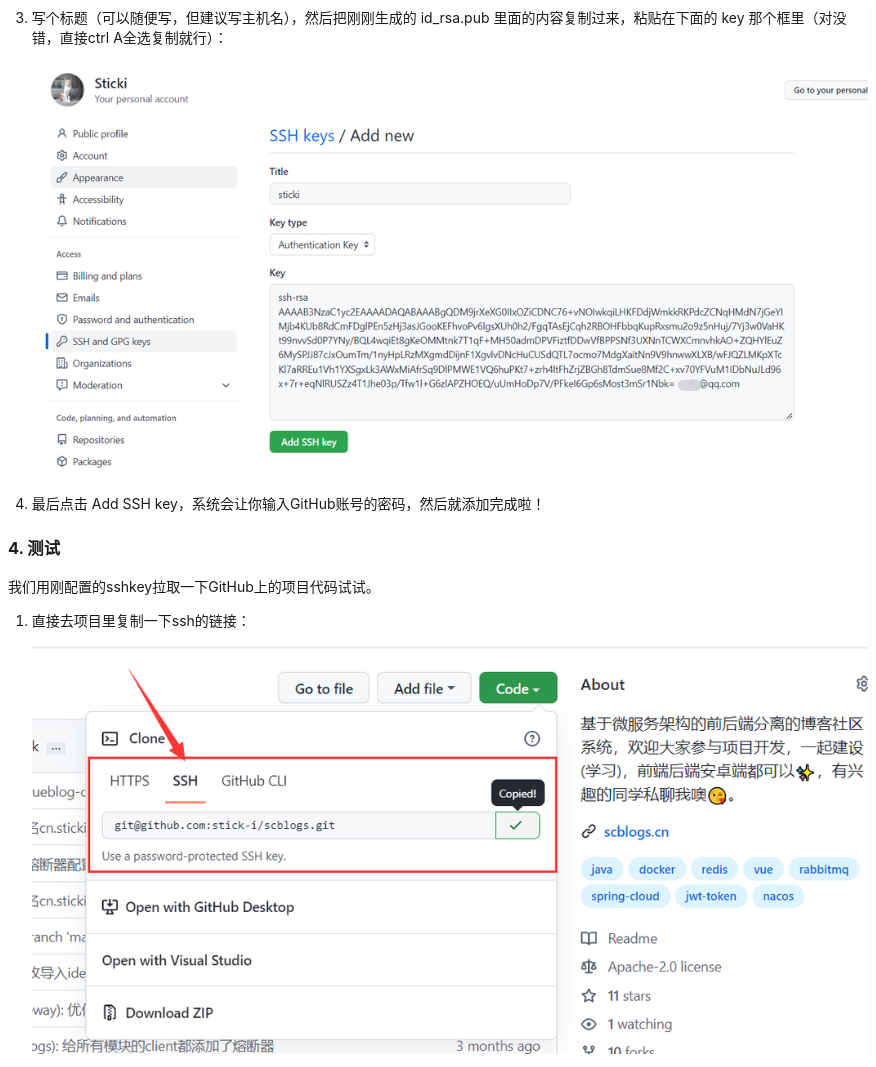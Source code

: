
3. 写个标题（可以随便写，但建议写主机名），然后把刚刚生成的 id_rsa.pub 里面的内容复制过来，粘贴在下面的 key 那个框里（对没错，直接ctrl A全选复制就行）：

   ![image-20221024212124648](image/image-20221024212124648.png)

4. 最后点击 Add SSH key，系统会让你输入GitHub账号的密码，然后就添加完成啦！

### 4. 测试

我们用刚配置的sshkey拉取一下GitHub上的项目代码试试。

1. 直接去项目里复制一下ssh的链接：

   ![image-20221024212657751](image/image-20221024212657751.png)
